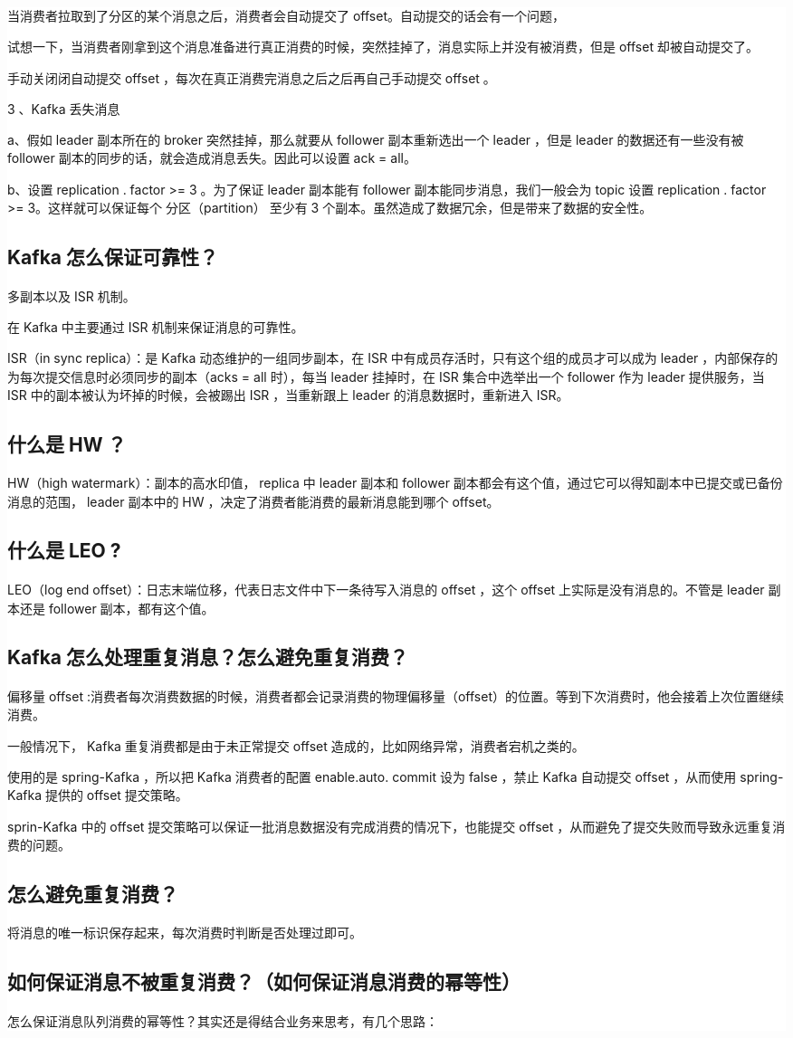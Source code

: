 当消费者拉取到了分区的某个消息之后，消费者会自动提交了 offset。自动提交的话会有一个问题，

试想一下，当消费者刚拿到这个消息准备进行真正消费的时候，突然挂掉了，消息实际上并没有被消费，但是 offset 却被自动提交了。

手动关闭闭自动提交 offset ，每次在真正消费完消息之后之后再自己手动提交 offset 。

3 、Kafka 丢失消息

a、假如 leader 副本所在的 broker 突然挂掉，那么就要从 follower 副本重新选出一个 leader ，但是 leader 的数据还有一些没有被 follower 副本的同步的话，就会造成消息丢失。因此可以设置 ack = all。

b、设置 replication . factor >= 3 。为了保证 leader 副本能有 follower 副本能同步消息，我们一般会为 topic 设置 replication . factor >= 3。这样就可以保证每个
分区（partition） 至少有 3 个副本。虽然造成了数据冗余，但是带来了数据的安全性。

## Kafka 怎么保证可靠性？

多副本以及 ISR 机制。

在 Kafka 中主要通过 ISR 机制来保证消息的可靠性。

ISR（in sync replica）：是 Kafka 动态维护的一组同步副本，在 ISR 中有成员存活时，只有这个组的成员才可以成为 leader  ，内部保存的为每次提交信息时必须同步的副本（acks = all 时），每当 leader 挂掉时，在 ISR 集合中选举出一个  follower 作为 leader 提供服务，当 ISR 中的副本被认为坏掉的时候，会被踢出 ISR ，当重新跟上 leader  的消息数据时，重新进入 ISR。

## 什么是 HW ？

HW（high watermark）：副本的高水印值， replica 中 leader 副本和 follower  副本都会有这个值，通过它可以得知副本中已提交或已备份消息的范围， leader 副本中的 HW ，决定了消费者能消费的最新消息能到哪个  offset。

## 什么是 LEO ?

LEO（log end offset）：日志末端位移，代表日志文件中下一条待写入消息的 offset ，这个 offset 上实际是没有消息的。不管是 leader 副本还是 follower 副本，都有这个值。

## Kafka 怎么处理重复消息？怎么避免重复消费？

偏移量 offset :消费者每次消费数据的时候，消费者都会记录消费的物理偏移量（offset）的位置。等到下次消费时，他会接着上次位置继续消费。

一般情况下， Kafka 重复消费都是由于未正常提交 offset 造成的，比如网络异常，消费者宕机之类的。

使用的是 spring-Kafka ，所以把 Kafka 消费者的配置 enable.auto. commit 设为 false ，禁止 Kafka 自动提交 offset ，从而使用 spring-Kafka 提供的 offset 提交策略。


sprin-Kafka 中的 offset 提交策略可以保证一批消息数据没有完成消费的情况下，也能提交 offset ，从而避免了提交失败而导致永远重复消费的问题。

## 怎么避免重复消费？

将消息的唯一标识保存起来，每次消费时判断是否处理过即可。

## 如何保证消息不被重复消费？（如何保证消息消费的幂等性）

怎么保证消息队列消费的幂等性？其实还是得结合业务来思考，有几个思路：
